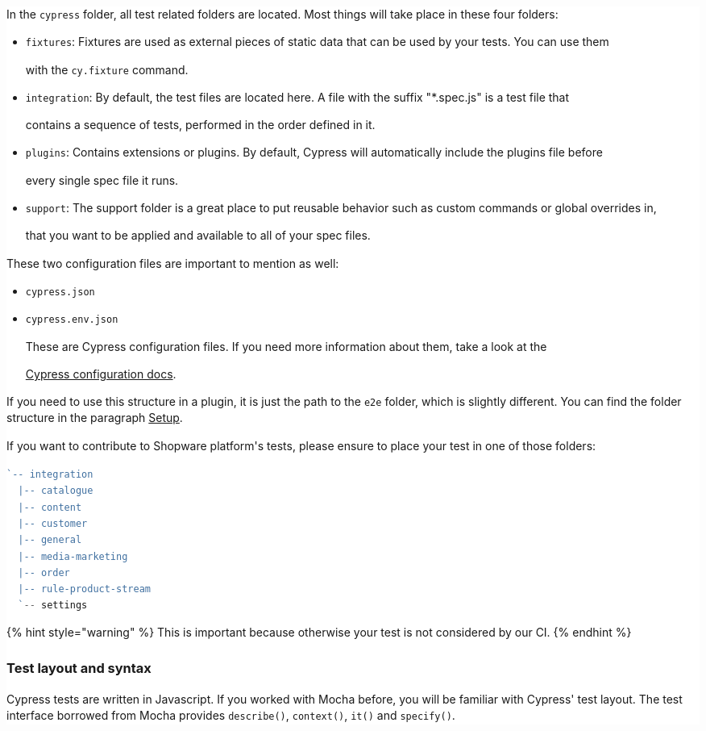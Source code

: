 In the `cypress` folder, all test related folders are located. Most things will take place in these four folders:

* `fixtures`: Fixtures are used as external pieces of static data that can be used by your tests. You can use them

  with the `cy.fixture` command.

* `integration`: By default, the test files are located here. A file with the suffix "\*.spec.js" is a test file that

  contains a sequence of tests, performed in the order defined in it.

* `plugins`: Contains extensions or plugins. By default, Cypress will automatically include the plugins file before

  every single spec file it runs.

* `support`: The support folder is a great place to put reusable behavior such as custom commands or global overrides in,

  that you want to be applied and available to all of your spec files.

These two configuration files are important to mention as well:

* `cypress.json`
* `cypress.env.json`

  These are Cypress configuration files. If you need more information about them, take a look at the

  [Cypress configuration docs](https://docs.cypress.io/guides/references/configuration.html).

If you need to use this structure in a plugin, it is just the path to the `e2e` folder, which is slightly different. You can find the folder structure in the paragraph [Setup](end-to-end-testing.md#setup-steps).

If you want to contribute to Shopware platform's tests, please ensure to place your test in one of those folders:

```javascript
`-- integration
  |-- catalogue
  |-- content
  |-- customer
  |-- general
  |-- media-marketing
  |-- order
  |-- rule-product-stream
  `-- settings
```

{% hint style="warning" %}
This is important because otherwise your test is not considered by our CI.
{% endhint %}

### Test layout and syntax

Cypress tests are written in Javascript. If you worked with Mocha before, you will be familiar with Cypress' test layout. The test interface borrowed from Mocha provides `describe()`, `context()`, `it()` and `specify()`.

